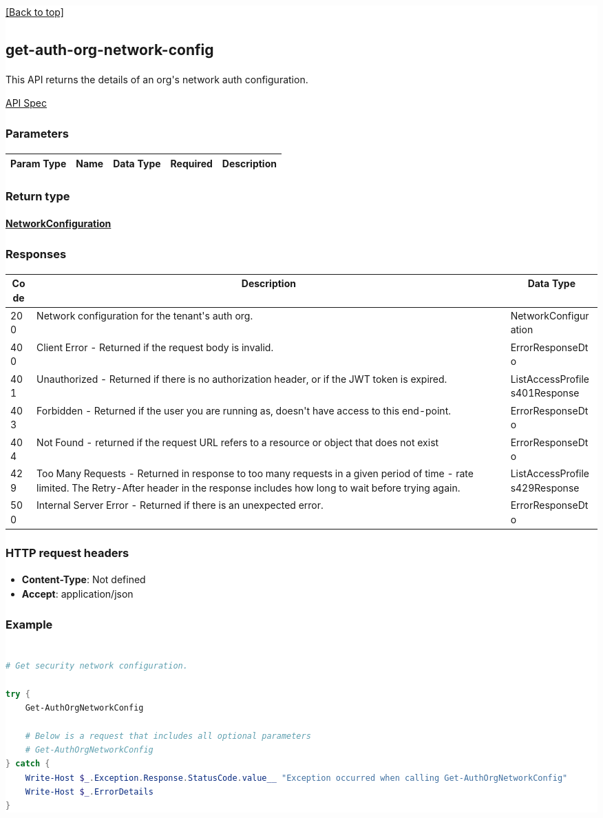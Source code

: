 [[Back to top]](#)

## get-auth-org-network-config

This API returns the details of an org's network auth configuration.

[API Spec](https://developer.sailpoint.com/docs/api/v3/get-auth-org-network-config)

### Parameters

| Param Type | Name | Data Type | Required | Description |
| ---------- | ---- | --------- | -------- | ----------- |

### Return type

[**NetworkConfiguration**](../models/network-configuration)

### Responses

| Code | Description | Data Type |
| --- | --- | --- |
| 200 | Network configuration for the tenant&#39;s auth org. | NetworkConfiguration |
| 400 | Client Error - Returned if the request body is invalid. | ErrorResponseDto |
| 401 | Unauthorized - Returned if there is no authorization header, or if the JWT token is expired. | ListAccessProfiles401Response |
| 403 | Forbidden - Returned if the user you are running as, doesn&#39;t have access to this end-point. | ErrorResponseDto |
| 404 | Not Found - returned if the request URL refers to a resource or object that does not exist | ErrorResponseDto |
| 429 | Too Many Requests - Returned in response to too many requests in a given period of time - rate limited. The Retry-After header in the response includes how long to wait before trying again. | ListAccessProfiles429Response |
| 500 | Internal Server Error - Returned if there is an unexpected error. | ErrorResponseDto |

### HTTP request headers

- **Content-Type**: Not defined
- **Accept**: application/json

### Example

```powershell

# Get security network configuration.

try {
    Get-AuthOrgNetworkConfig

    # Below is a request that includes all optional parameters
    # Get-AuthOrgNetworkConfig
} catch {
    Write-Host $_.Exception.Response.StatusCode.value__ "Exception occurred when calling Get-AuthOrgNetworkConfig"
    Write-Host $_.ErrorDetails
}
```
